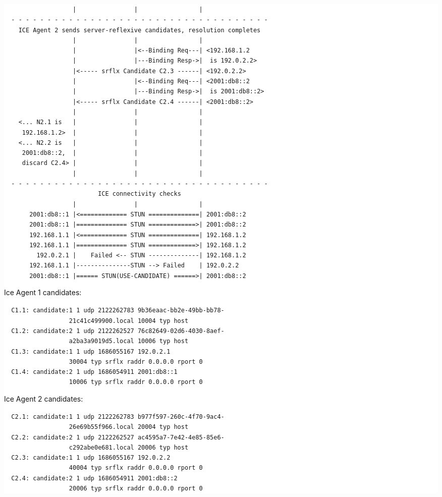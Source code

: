                        |                |                 |
      - - - - - - - - - - - - - - - - - - - - - - - - - - - - - - - - - - - -
        ICE Agent 2 sends server-reflexive candidates, resolution completes
                       |                |                 |
                       |                |<--Binding Req---| <192.168.1.2
                       |                |---Binding Resp->|  is 192.0.2.2>
                       |<----- srflx Candidate C2.3 ------| <192.0.2.2>
                       |                |<--Binding Req---| <2001:db8::2
                       |                |---Binding Resp->|  is 2001:db8::2>
                       |<----- srflx Candidate C2.4 ------| <2001:db8::2>
                       |                |                 |
        <... N2.1 is   |                |                 |
         192.168.1.2>  |                |                 |
        <... N2.2 is   |                |                 |
         2001:db8::2,  |                |                 |
         discard C2.4> |                |                 |
                       |                |                 |
      - - - - - - - - - - - - - - - - - - - - - - - - - - - - - - - - - - - -
                              ICE connectivity checks
                       |                |                 |
           2001:db8::1 |<============= STUN ==============| 2001:db8::2
           2001:db8::1 |============== STUN =============>| 2001:db8::2
           192.168.1.1 |<============= STUN ==============| 192.168.1.2
           192.168.1.1 |============== STUN =============>| 192.168.1.2
             192.0.2.1 |    Failed <-- STUN --------------| 192.168.1.2
           192.168.1.1 |---------------STUN --> Failed    | 192.0.2.2
           2001:db8::1 |====== STUN(USE-CANDIDATE) ======>| 2001:db8::2

Ice Agent 1 candidates:

      C1.1: candidate:1 1 udp 2122262783 9b36eaac-bb2e-49bb-bb78-
                      21c41c499900.local 10004 typ host
      C1.2: candidate:2 1 udp 2122262527 76c82649-02d6-4030-8aef-
                      a2ba3a9019d5.local 10006 typ host
      C1.3: candidate:1 1 udp 1686055167 192.0.2.1
                      30004 typ srflx raddr 0.0.0.0 rport 0
      C1.4: candidate:2 1 udp 1686054911 2001:db8::1
                      10006 typ srflx raddr 0.0.0.0 rport 0

Ice Agent 2 candidates:

      C2.1: candidate:1 1 udp 2122262783 b977f597-260c-4f70-9ac4-
                      26e69b55f966.local 20004 typ host
      C2.2: candidate:2 1 udp 2122262527 ac4595a7-7e42-4e85-85e6-
                      c292abe0e681.local 20006 typ host
      C2.3: candidate:1 1 udp 1686055167 192.0.2.2
                      40004 typ srflx raddr 0.0.0.0 rport 0
      C2.4: candidate:2 1 udp 1686054911 2001:db8::2
                      20006 typ srflx raddr 0.0.0.0 rport 0
